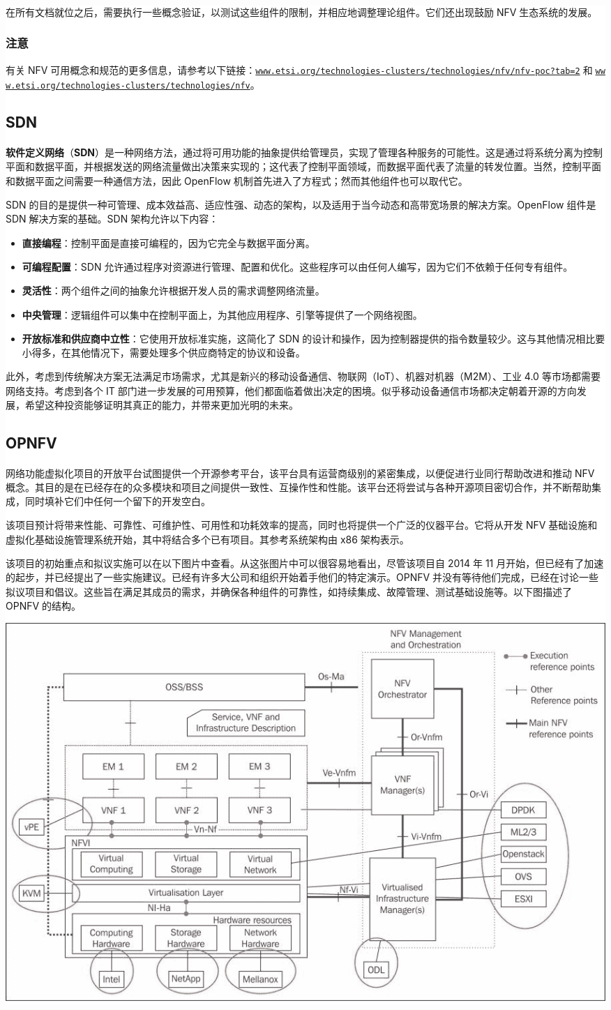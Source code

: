 
在所有文档就位之后，需要执行一些概念验证，以测试这些组件的限制，并相应地调整理论组件。它们还出现鼓励 NFV 生态系统的发展。

### 注意

有关 NFV 可用概念和规范的更多信息，请参考以下链接：[`www.etsi.org/technologies-clusters/technologies/nfv/nfv-poc?tab=2`](http://www.etsi.org/technologies-clusters/technologies/nfv/nfv-poc?tab=2) 和 [`www.etsi.org/technologies-clusters/technologies/nfv`](http://www.etsi.org/technologies-clusters/technologies/nfv)。

## SDN

**软件定义网络**（**SDN**）是一种网络方法，通过将可用功能的抽象提供给管理员，实现了管理各种服务的可能性。这是通过将系统分离为控制平面和数据平面，并根据发送的网络流量做出决策来实现的；这代表了控制平面领域，而数据平面代表了流量的转发位置。当然，控制平面和数据平面之间需要一种通信方法，因此 OpenFlow 机制首先进入了方程式；然而其他组件也可以取代它。

SDN 的目的是提供一种可管理、成本效益高、适应性强、动态的架构，以及适用于当今动态和高带宽场景的解决方案。OpenFlow 组件是 SDN 解决方案的基础。SDN 架构允许以下内容：

+   **直接编程**：控制平面是直接可编程的，因为它完全与数据平面分离。

+   **可编程配置**：SDN 允许通过程序对资源进行管理、配置和优化。这些程序可以由任何人编写，因为它们不依赖于任何专有组件。

+   **灵活性**：两个组件之间的抽象允许根据开发人员的需求调整网络流量。

+   **中央管理**：逻辑组件可以集中在控制平面上，为其他应用程序、引擎等提供了一个网络视图。

+   **开放标准和供应商中立性**：它使用开放标准实施，这简化了 SDN 的设计和操作，因为控制器提供的指令数量较少。这与其他情况相比要小得多，在其他情况下，需要处理多个供应商特定的协议和设备。

此外，考虑到传统解决方案无法满足市场需求，尤其是新兴的移动设备通信、物联网（IoT）、机器对机器（M2M）、工业 4.0 等市场都需要网络支持。考虑到各个 IT 部门进一步发展的可用预算，他们都面临着做出决定的困境。似乎移动设备通信市场都决定朝着开源的方向发展，希望这种投资能够证明其真正的能力，并带来更加光明的未来。

## OPNFV

网络功能虚拟化项目的开放平台试图提供一个开源参考平台，该平台具有运营商级别的紧密集成，以便促进行业同行帮助改进和推动 NFV 概念。其目的是在已经存在的众多模块和项目之间提供一致性、互操作性和性能。该平台还将尝试与各种开源项目密切合作，并不断帮助集成，同时填补它们中任何一个留下的开发空白。

该项目预计将带来性能、可靠性、可维护性、可用性和功耗效率的提高，同时也将提供一个广泛的仪器平台。它将从开发 NFV 基础设施和虚拟化基础设施管理系统开始，其中将结合多个已有项目。其参考系统架构由 x86 架构表示。

该项目的初始重点和拟议实施可以在以下图片中查看。从这张图片中可以很容易地看出，尽管该项目自 2014 年 11 月开始，但已经有了加速的起步，并已经提出了一些实施建议。已经有许多大公司和组织开始着手他们的特定演示。OPNFV 并没有等待他们完成，已经在讨论一些拟议项目和倡议。这些旨在满足其成员的需求，并确保各种组件的可靠性，如持续集成、故障管理、测试基础设施等。以下图描述了 OPNFV 的结构。

![OPNFV](img/image00376.jpeg)